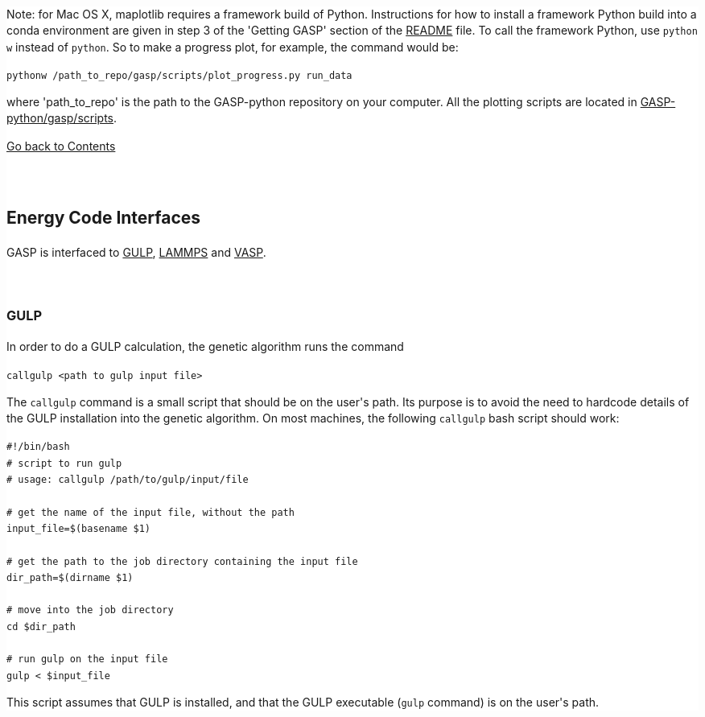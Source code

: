 Note: for Mac OS X, maplotlib requires a framework build of Python. Instructions for how to install a framework Python build into a conda environment are given in step 3 of the 'Getting GASP' section of the [README](../README.rst) file. To call the framework Python, use `pythonw` instead of `python`. So to make a progress plot, for example, the command would be:

```
pythonw /path_to_repo/gasp/scripts/plot_progress.py run_data
```  

where 'path_to_repo' is the path to the GASP-python repository on your computer. All the plotting scripts are located in [GASP-python/gasp/scripts](../gasp/scripts).


[Go back to Contents](#contents)

<br>


## <a id="energycodeinterfaces"></a>Energy Code Interfaces

GASP is interfaced to [GULP](https://gulp.curtin.edu.au/gulp/), [LAMMPS](http://lammps.sandia.gov/) and [VASP](http://www.vasp.at/).


<br>


### <a id="gulp"></a>GULP

In order to do a GULP calculation, the genetic algorithm runs the command

~~~~
callgulp <path to gulp input file>
~~~~

The `callgulp` command is a small script that should be on the user's path. Its purpose is to avoid the need to hardcode details of the GULP installation into the genetic algorithm. On most machines, the following `callgulp` bash script should work:

~~~~
#!/bin/bash
# script to run gulp
# usage: callgulp /path/to/gulp/input/file

# get the name of the input file, without the path
input_file=$(basename $1)

# get the path to the job directory containing the input file
dir_path=$(dirname $1)

# move into the job directory
cd $dir_path

# run gulp on the input file
gulp < $input_file
~~~~

This script assumes that GULP is installed, and that the GULP executable (`gulp` command) is on the user's path.
